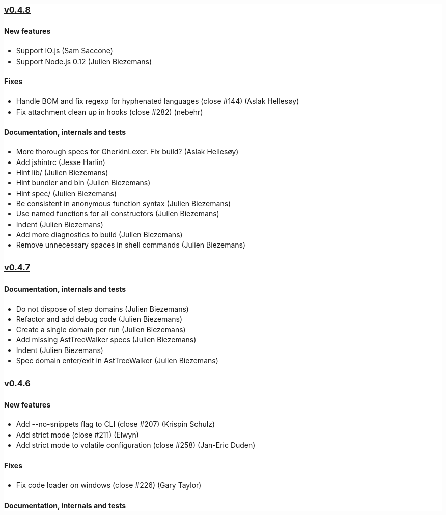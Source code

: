 ### [v0.4.8](https://github.com/cucumber/cucumber-js/compare/v0.4.7...v0.4.8)

#### New features

* Support IO.js (Sam Saccone)
* Support Node.js 0.12 (Julien Biezemans)

#### Fixes

* Handle BOM and fix regexp for hyphenated languages (close #144) (Aslak Hellesøy)
* Fix attachment clean up in hooks (close #282) (nebehr)

#### Documentation, internals and tests

* More thorough specs for GherkinLexer. Fix build? (Aslak Hellesøy)
* Add jshintrc (Jesse Harlin)
* Hint lib/ (Julien Biezemans)
* Hint bundler and bin (Julien Biezemans)
* Hint spec/ (Julien Biezemans)
* Be consistent in anonymous function syntax (Julien Biezemans)
* Use named functions for all constructors (Julien Biezemans)
* Indent (Julien Biezemans)
* Add more diagnostics to build (Julien Biezemans)
* Remove unnecessary spaces in shell commands (Julien Biezemans)

### [v0.4.7](https://github.com/cucumber/cucumber-js/compare/v0.4.6...v0.4.7)

#### Documentation, internals and tests

* Do not dispose of step domains (Julien Biezemans)
* Refactor and add debug code (Julien Biezemans)
* Create a single domain per run (Julien Biezemans)
* Add missing AstTreeWalker specs (Julien Biezemans)
* Indent (Julien Biezemans)
* Spec domain enter/exit in AstTreeWalker (Julien Biezemans)

### [v0.4.6](https://github.com/cucumber/cucumber-js/compare/v0.4.5...v0.4.6)

#### New features

* Add --no-snippets flag to CLI (close #207) (Krispin Schulz)
* Add strict mode (close #211) (Elwyn)
* Add strict mode to volatile configuration (close #258) (Jan-Eric Duden)

#### Fixes

* Fix code loader on windows (close #226) (Gary Taylor)

#### Documentation, internals and tests
